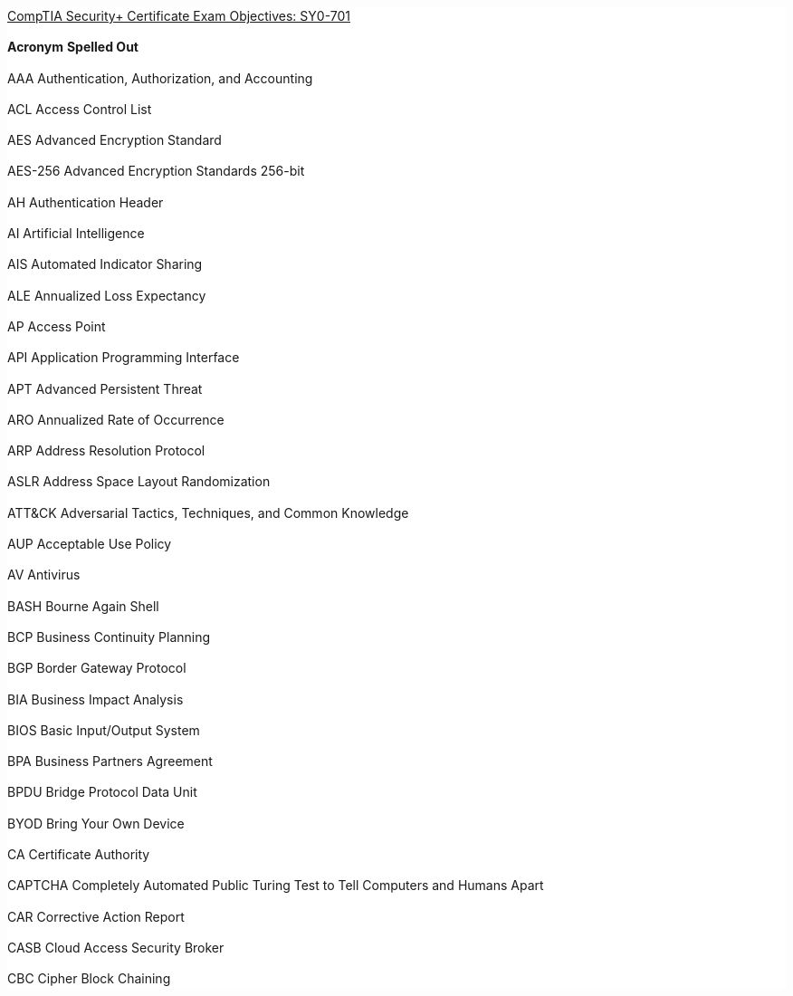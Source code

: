 [CompTIA Security+ Certificate Exam Objectives: SY0-701](https://partners.comptia.org/docs/default-source/resources/comptia-security-sy0-701-exam-objectives-(5-0))

**Acronym**   **Spelled Out**

AAA Authentication, Authorization, and Accounting

ACL Access Control List

AES Advanced Encryption Standard

AES-256 Advanced Encryption Standards 256-bit

AH Authentication Header

AI Artificial Intelligence

AIS Automated Indicator Sharing

ALE Annualized Loss Expectancy

AP Access Point

API Application Programming Interface

APT Advanced Persistent Threat

ARO Annualized Rate of Occurrence

ARP Address Resolution Protocol

ASLR Address Space Layout Randomization

ATT&CK Adversarial Tactics, Techniques, and Common Knowledge

AUP Acceptable Use Policy

AV Antivirus

BASH Bourne Again Shell

BCP Business Continuity Planning

BGP Border Gateway Protocol

BIA Business Impact Analysis

BIOS Basic Input/Output System

BPA Business Partners Agreement

BPDU Bridge Protocol Data Unit

BYOD Bring Your Own Device

CA Certificate Authority

CAPTCHA Completely Automated Public Turing Test to Tell Computers and Humans Apart

CAR Corrective Action Report

CASB Cloud Access Security Broker

CBC Cipher Block Chaining
